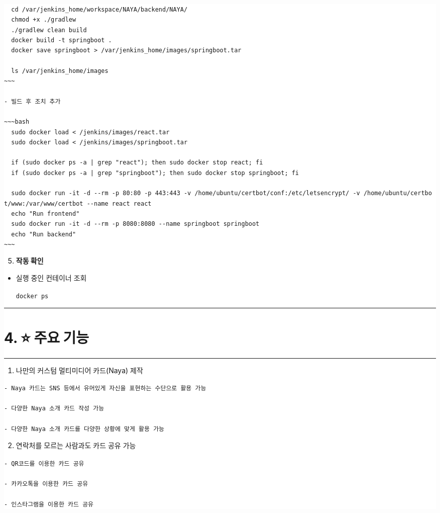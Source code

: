       cd /var/jenkins_home/workspace/NAYA/backend/NAYA/
      chmod +x ./gradlew
      ./gradlew clean build
      docker build -t springboot .
      docker save springboot > /var/jenkins_home/images/springboot.tar

      ls /var/jenkins_home/images
    ~~~
      
    - 빌드 후 조치 추가

    ~~~bash
      sudo docker load < /jenkins/images/react.tar
      sudo docker load < /jenkins/images/springboot.tar

      if (sudo docker ps -a | grep "react"); then sudo docker stop react; fi
      if (sudo docker ps -a | grep "springboot"); then sudo docker stop springboot; fi

      sudo docker run -it -d --rm -p 80:80 -p 443:443 -v /home/ubuntu/certbot/conf:/etc/letsencrypt/ -v /home/ubuntu/certbot/www:/var/www/certbot --name react react
      echo "Run frontend"
      sudo docker run -it -d --rm -p 8080:8080 --name springboot springboot
      echo "Run backend"
    ~~~
    

  
5. **작동 확인**

  - 실행 중인 컨테이너 조회

     ~~~bash
     docker ps
     ~~~

--------------------------

  
  

# 4. ⭐ 주요 기능
------------------------------------------------------

  1. 나만의 커스텀 멀티미디어 카드(Naya) 제작

    - Naya 카드는 SNS 등에서 유머있게 자신을 표현하는 수단으로 활용 가능

    - 다양한 Naya 소개 카드 작성 가능

    - 다양한 Naya 소개 카드를 다양한 상황에 맞게 활용 가능


  2. 연락처를 모르는 사람과도 카드 공유 가능

    - QR코드를 이용한 카드 공유

    - 카카오톡을 이용한 카드 공유

    - 인스타그램을 이용한 카드 공유
